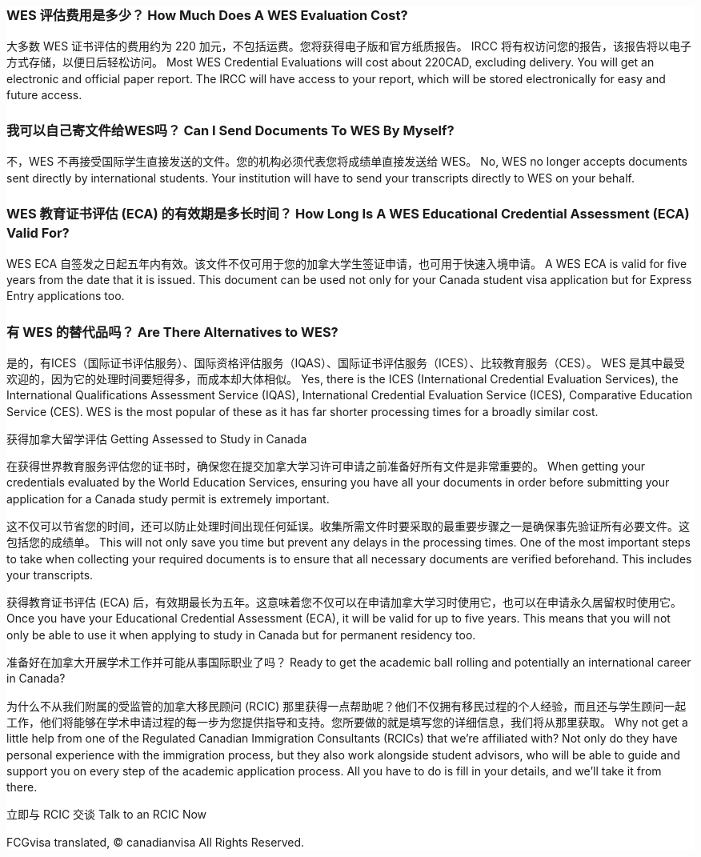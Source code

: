 ### WES 评估费用是多少？	How Much Does A WES Evaluation Cost?
	
大多数 WES 证书评估的费用约为 220 加元，不包括运费。您将获得电子版和官方纸质报告。 IRCC 将有权访问您的报告，该报告将以电子方式存储，以便日后轻松访问。	Most WES Credential Evaluations will cost about 220CAD, excluding delivery. You will get an electronic and official paper report. The IRCC will have access to your report, which will be stored electronically for easy and future access.
	
### 我可以自己寄文件给WES吗？	Can I Send Documents To WES By Myself?
	
不，WES 不再接受国际学生直接发送的文件。您的机构必须代表您将成绩单直接发送给 WES。	No, WES no longer accepts documents sent directly by international students. Your institution will have to send your transcripts directly to WES on your behalf.
	
### WES 教育证书评估 (ECA) 的有效期是多长时间？	How Long Is A WES Educational Credential Assessment (ECA) Valid For?
	
WES ECA 自签发之日起五年内有效。该文件不仅可用于您的加拿大学生签证申请，也可用于快速入境申请。	A WES ECA is valid for five years from the date that it is issued. This document can be used not only for your Canada student visa application but for Express Entry applications too.
	
### 有 WES 的替代品吗？	Are There Alternatives to WES?
	
是的，有ICES（国际证书评估服务）、国际资格评估服务（IQAS）、国际证书评估服务（ICES）、比较教育服务（CES）。 WES 是其中最受欢迎的，因为它的处理时间要短得多，而成本却大体相似。	Yes, there is the ICES (International Credential Evaluation Services), the International Qualifications Assessment Service (IQAS), International Credential Evaluation Service (ICES), Comparative Education Service (CES). WES is the most popular of these as it has far shorter processing times for a broadly similar cost.
	
获得加拿大留学评估	Getting Assessed to Study in Canada
	
在获得世界教育服务评估您的证书时，确保您在提交加拿大学习许可申请之前准备好所有文件是非常重要的。	When getting your credentials evaluated by the World Education Services, ensuring you have all your documents in order before submitting your application for a Canada study permit is extremely important.
	
这不仅可以节省您的时间，还可以防止处理时间出现任何延误。收集所需文件时要采取的最重要步骤之一是确保事先验证所有必要文件。这包括您的成绩单。	This will not only save you time but prevent any delays in the processing times. One of the most important steps to take when collecting your required documents is to ensure that all necessary documents are verified beforehand. This includes your transcripts.
	
获得教育证书评估 (ECA) 后，有效期最长为五年。这意味着您不仅可以在申请加拿大学习时使用它，也可以在申请永久居留权时使用它。	Once you have your Educational Credential Assessment (ECA), it will be valid for up to five years. This means that you will not only be able to use it when applying to study in Canada but for permanent residency too.
	
准备好在加拿大开展学术工作并可能从事国际职业了吗？	Ready to get the academic ball rolling and potentially an international career in Canada?
	
为什么不从我们附属的受监管的加拿大移民顾问 (RCIC) 那里获得一点帮助呢？他们不仅拥有移民过程的个人经验，而且还与学生顾问一起工作，他们将能够在学术申请过程的每一步为您提供指导和支持。您所要做的就是填写您的详细信息，我们将从那里获取。	Why not get a little help from one of the Regulated Canadian Immigration Consultants (RCICs) that we’re affiliated with? Not only do they have personal experience with the immigration process, but they also work alongside student advisors, who will be able to guide and support you on every step of the academic application process. All you have to do is fill in your details, and we’ll take it from there.
	
立即与 RCIC 交谈	Talk to an RCIC Now
	
FCGvisa translated, © canadianvisa All Rights Reserved.

